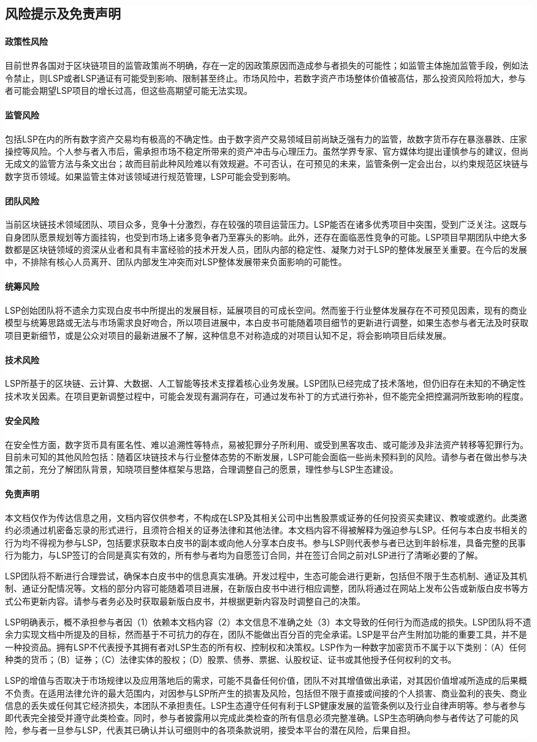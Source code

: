 

## 风险提示及免责声明

#### 政策性风险

目前世界各国对于区块链项目的监管政策尚不明确，存在一定的因政策原因而造成参与者损失的可能性；如监管主体施加监管手段，例如法令禁止，则LSP或者LSP通证有可能受到影响、限制甚至终止。市场风险中，若数字资产市场整体价值被高估，那么投资风险将加大，参与者可能会期望LSP项目的增长过高，但这些高期望可能无法实现。

#### 监管风险

包括LSP在内的所有数字资产交易均有极高的不确定性。由于数字资产交易领域目前尚缺乏强有力的监管，故数字货币存在暴涨暴跌、庄家操控等风险。个人参与者入市后，需承担市场不稳定所带来的资产冲击与心理压力。虽然学界专家、官方媒体均提出谨慎参与的建议，但尚无成文的监管方法与条文出台；故而目前此种风险难以有效规避。不可否认，在可预见的未来，监管条例一定会出台，以约束规范区块链与数字货币领域。如果监管主体对该领域进行规范管理，LSP可能会受到影响。

#### 团队风险

当前区块链技术领域团队、项目众多，竞争十分激烈，存在较强的项目运营压力。LSP能否在诸多优秀项目中突围，受到广泛关注。这既与自身团队愿景规划等方面挂钩，也受到市场上诸多竞争者乃至寡头的影响。此外，还存在面临恶性竞争的可能。LSP项目早期团队中绝大多数都是区块链领域的资深从业者和具有丰富经验的技术开发人员，团队内部的稳定性、凝聚力对于LSP的整体发展至关重要。在今后的发展中，不排除有核心人员离开、团队内部发生冲突而对LSP整体发展带来负面影响的可能性。

#### 统筹风险

LSP创始团队将不遗余力实现白皮书中所提出的发展目标，延展项目的可成长空间。然而鉴于行业整体发展存在不可预见因素，现有的商业模型与统筹思路或无法与市场需求良好吻合，所以项目进展中，本白皮书可能随着项目细节的更新进行调整，如果生态参与者无法及时获取项目更新细节，或是公众对项目的最新进展不了解，这种信息不对称造成的对项目认知不足，将会影响项目后续发展。

#### 技术风险

LSP所基于的区块链、云计算、大数据、人工智能等技术支撑着核心业务发展。LSP团队已经完成了技术落地，但仍旧存在未知的不确定性技术攻关因素。在项目更新调整过程中，可能会发现有漏洞存在，可通过发布补丁的方式进行弥补，但不能完全把控漏洞所致影响的程度。

#### 安全风险

在安全性方面，数字货币具有匿名性、难以追溯性等特点，易被犯罪分子所利用、或受到黑客攻击、或可能涉及非法资产转移等犯罪行为。目前未可知的其他风险包括：随着区块链技术与行业整体态势的不断发展，LSP可能会面临一些尚未预料到的风险。请参与者在做出参与决策之前，充分了解团队背景，知晓项目整体框架与思路，合理调整自己的愿景，理性参与LSP生态建设。

#### 免责声明

本文档仅作为传达信息之用，文档内容仅供参考，不构成在LSP及其相关公司中出售股票或证券的任何投资买卖建议、教唆或邀约。此类邀约必须通过机密备忘录的形式进行，且须符合相关的证券法律和其他法律。本文档内容不得被解释为强迫参与LSP。任何与本白皮书相关的行为均不得视为参与LSP，包括要求获取本白皮书的副本或向他人分享本白皮书。参与LSP则代表参与者已达到年龄标准，具备完整的民事行为能力，与LSP签订的合同是真实有效的，所有参与者均为自愿签订合同，并在签订合同之前对LSP进行了清晰必要的了解。

LSP团队将不断进行合理尝试，确保本白皮书中的信息真实准确。开发过程中，生态可能会进行更新，包括但不限于生态机制、通证及其机制、通证分配情况等。文档的部分内容可能随着项目进展，在新版白皮书中进行相应调整，团队将通过在网站上发布公告或新版白皮书等方式公布更新内容。请参与者务必及时获取最新版白皮书，并根据更新内容及时调整自己的决策。

LSP明确表示，概不承担参与者因（1）依赖本文档内容（2）本文信息不准确之处（3）本文导致的任何行为而造成的损失。LSP团队将不遗余力实现文档中所提及的目标，然而基于不可抗力的存在，团队不能做出百分百的完全承诺。LSP是平台产生附加功能的重要工具，并不是一种投资品。拥有LSP不代表授予其拥有者对LSP生态的所有权、控制权和决策权。LSP作为一种数字加密货币不属于以下类别：（A）任何种类的货币；（B）证券；（C）法律实体的股权；（D）股票、债券、票据、认股权证、证书或其他授予任何权利的文书。

LSP的增值与否取决于市场规律以及应用落地后的需求，可能不具备任何价值，团队不对其增值做出承诺，对其因价值增减所造成的后果概不负责。在适用法律允许的最大范围内，对因参与LSP所产生的损害及风险，包括但不限于直接或间接的个人损害、商业盈利的丧失、商业信息的丢失或任何其它经济损失，本团队不承担责任。LSP生态遵守任何有利于LSP健康发展的监管条例以及行业自律声明等。参与者参与即代表完全接受并遵守此类检查。同时，参与者披露用以完成此类检查的所有信息必须完整准确。LSP生态明确向参与者传达了可能的风险，参与者一旦参与LSP，代表其已确认并认可细则中的各项条款说明，接受本平台的潜在风险，后果自担。

